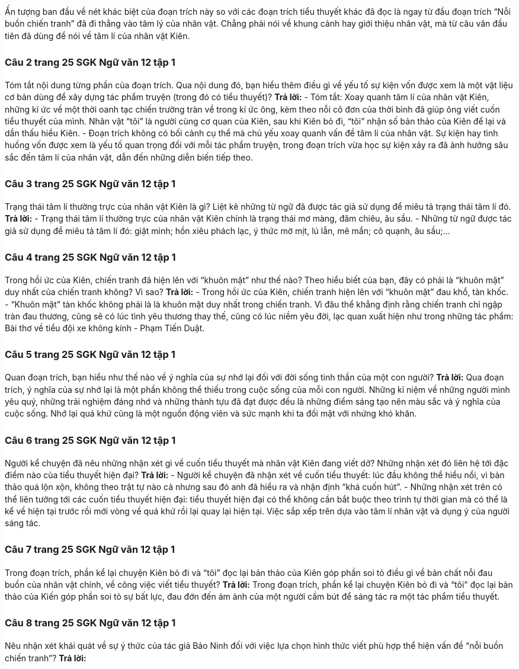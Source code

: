 Ấn tượng ban đầu về nét khác biệt của đoạn trích này so với các đoạn trích tiểu thuyết khác đã đọc là ngay từ đầu đoạn trích “Nỗi buồn chiến tranh” đã đi thẳng vào tâm lý của nhân vật. Chẳng phải nói về khung cảnh hay giới thiệu nhân vật, mà từ câu văn đầu tiên đã dùng để nói về tâm lí của nhân vật Kiên.
### Câu 2 trang 25 SGK Ngữ văn 12 tập 1
Tóm tắt nội dung từng phần của đoạn trích. Qua nội dung đó, bạn hiểu thêm điều gì về yếu tố sự kiện vốn được xem là một vật liệu cơ bản dùng để xây dựng tác phẩm truyện \(trong đó có tiểu thuyết\)?
**Trả lời:**
\- Tóm tắt: Xoay quanh tâm lí của nhân vật Kiên, những kí ức về một thời oanh tạc chiến trường tràn về trong kí ức ông, kèm theo nỗi cô đơn của thời bình đã giúp ông viết cuốn tiểu thuyết của mình. Nhân vật “tôi” là người cùng cơ quan của Kiên, sau khi Kiên bỏ đi, “tôi” nhận số bản thảo của Kiên để lại và dần thấu hiểu Kiên.
\- Đoạn trích không có bối cảnh cụ thể mà chủ yếu xoay quanh vấn đề tâm lí của nhân vật. Sự kiện hay tình huống vốn được xem là yếu tố quan trọng đối với mỗi tác phẩm truyện, trong đoạn trích vừa học sự kiện xảy ra đã ảnh hưởng sâu sắc đến tâm lí của nhân vật, dẫn đến những diễn biến tiếp theo.
### Câu 3 trang 25 SGK Ngữ văn 12 tập 1
Trạng thái tâm lí thường trực của nhân vật Kiên là gì? Liệt kê những từ ngữ đã được tác giả sử dụng để miêu tả trạng thái tâm lí đó.
**Trả lời:**
\- Trạng thái tâm lí thường trực của nhân vật Kiên chính là trạng thái mơ màng, đăm chiêu, âu sầu.
\- Những từ ngữ được tác giả sử dụng để miêu tả tâm lí đó: giật mình; hồn xiêu phách lạc, ý thức mờ mịt, lú lẫn, mê mẩn; cô quạnh, âu sầu;…
### Câu 4 trang 25 SGK Ngữ văn 12 tập 1
Trong hồi ức của Kiên, chiến tranh đã hiện lên với “khuôn mặt” như thế nào? Theo hiểu biết của bạn, đây có phải là “khuôn mặt” duy nhất của chiến tranh không? Vì sao?
**Trả lời:**
\- Trong hồi ức của Kiên, chiến tranh hiện lên với “khuôn mặt” đau khổ, tàn khốc.
\- “Khuôn mặt” tàn khốc không phải là là khuôn mặt duy nhất trong chiến tranh. Vì đâu thể khẳng định rằng chiến tranh chỉ ngập tràn đau thương, cũng sẽ có lúc tình yêu thương thay thế, cũng có lúc niềm yêu đời, lạc quan xuất hiện như trong những tác phẩm: Bài thơ về tiểu đội xe không kính - Phạm Tiến Duật.
### Câu 5 trang 25 SGK Ngữ văn 12 tập 1
Quan đoạn trích, bạn hiểu như thế nào về ý nghĩa của sự nhớ lại đối với đời sống tinh thần của một con người?
**Trả lời:**
Qua đoạn trích, ý nghĩa của sự nhớ lại là một phần không thể thiếu trong cuộc sống của mỗi con người. Những kỉ niệm về những người mình yêu quý, những trải nghiệm đáng nhớ và những thành tựu đã đạt được đều là những điểm sáng tạo nên màu sắc và ý nghĩa của cuộc sống. Nhớ lại quá khứ cũng là một nguồn động viên và sức mạnh khi ta đối mặt với nhứng khó khăn.
### Câu 6 trang 25 SGK Ngữ văn 12 tập 1
Người kể chuyện đã nêu những nhận xét gì về cuốn tiểu thuyết mà nhân vật Kiên đang viết dở? Những nhận xét đó liên hệ tới đặc điểm nào của tiểu thuyết hiện đại?
**Trả lời:**
\- Người kể chuyện đã nhận xét về cuốn tiểu thuyết: lúc đầu không thể hiểu nổi, vì bản thảo quá lộn xộn, không theo trật tự nào cả nhưng sau đó anh đã hiểu ra và nhận định “khá cuốn hút”.
\- Những nhận xét trên có thể liên tưởng tới các cuốn tiểu thuyết hiện đại: tiểu thuyết hiện đại có thể không cần bắt buộc theo trình tự thời gian mà có thể là kể về hiện tại trước rồi mới vòng về quá khứ rồi lại quay lại hiện tại. Việc sắp xếp trên dựa vào tâm lí nhân vật và dụng ý của người sáng tác.
### Câu 7 trang 25 SGK Ngữ văn 12 tập 1
Trong đoạn trích, phần kể lại chuyện Kiên bỏ đi và “tôi” đọc lại bản thảo của Kiên góp phần soi tỏ điều gì về bản chất nỗi đau buồn của nhân vật chính, về công việc viết tiểu thuyết?
**Trả lời:**
Trong đoạn trích, phần kể lại chuyện Kiên bỏ đi và “tôi” đọc lại bản thảo của Kiến góp phần soi tỏ sự bất lực, đau đớn đến ám ảnh của một người cầm bút để sáng tác ra một tác phẩm tiểu thuyết.
### Câu 8 trang 25 SGK Ngữ văn 12 tập 1
Nêu nhận xét khái quát về sự ý thức của tác giả Bảo Ninh đối với việc lựa chọn hình thức viết phù hợp thể hiện vấn đề “nỗi buồn chiến tranh”?
**Trả lời:**